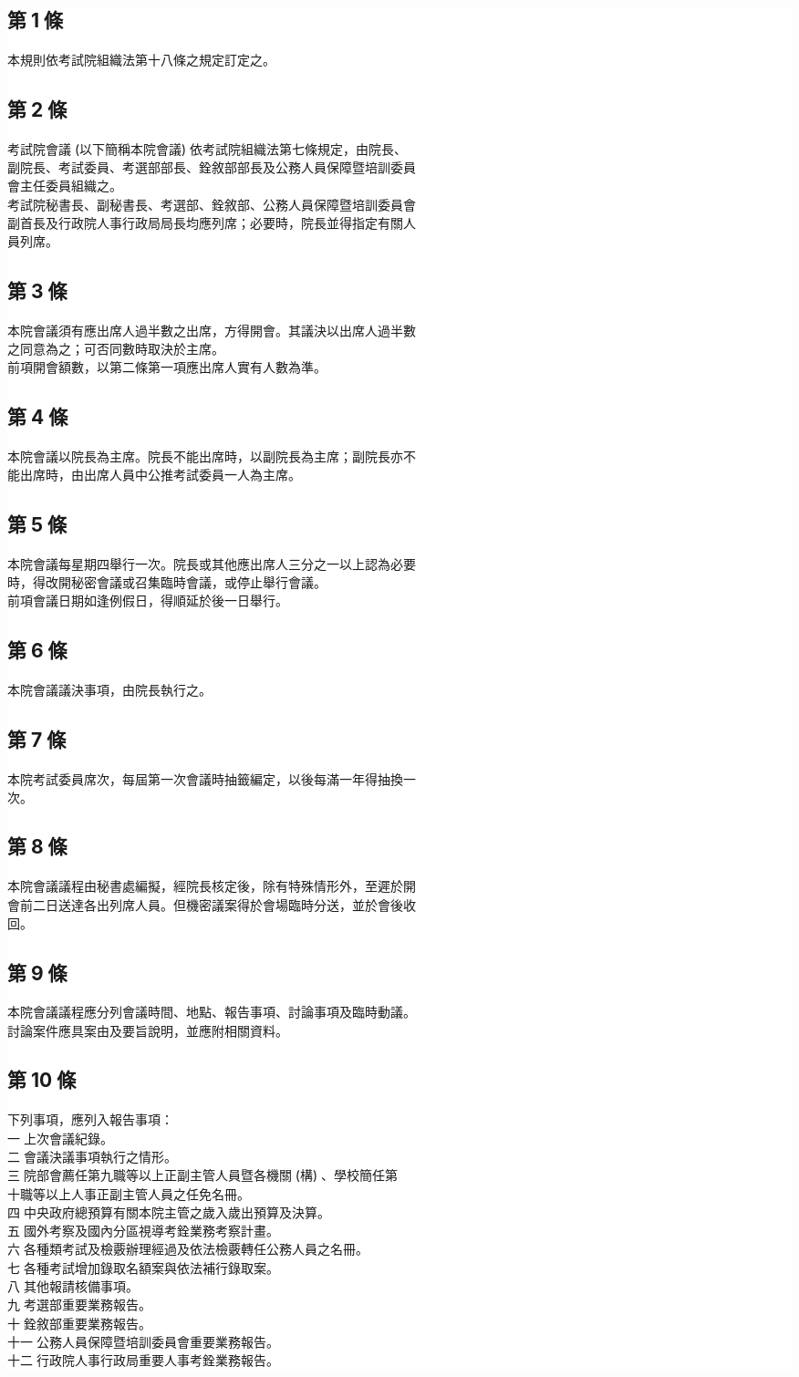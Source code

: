 第 1 條
-------
本規則依考試院組織法第十八條之規定訂定之。

第 2 條
-------
考試院會議 (以下簡稱本院會議) 依考試院組織法第七條規定，由院長、  
副院長、考試委員、考選部部長、銓敘部部長及公務人員保障暨培訓委員  
會主任委員組織之。  
考試院秘書長、副秘書長、考選部、銓敘部、公務人員保障暨培訓委員會  
副首長及行政院人事行政局局長均應列席；必要時，院長並得指定有關人  
員列席。

第 3 條
-------
本院會議須有應出席人過半數之出席，方得開會。其議決以出席人過半數  
之同意為之；可否同數時取決於主席。  
前項開會額數，以第二條第一項應出席人實有人數為準。

第 4 條
-------
本院會議以院長為主席。院長不能出席時，以副院長為主席；副院長亦不  
能出席時，由出席人員中公推考試委員一人為主席。

第 5 條
-------
本院會議每星期四舉行一次。院長或其他應出席人三分之一以上認為必要  
時，得改開秘密會議或召集臨時會議，或停止舉行會議。  
前項會議日期如逢例假日，得順延於後一日舉行。

第 6 條
-------
本院會議議決事項，由院長執行之。

第 7 條
-------
本院考試委員席次，每屆第一次會議時抽籤編定，以後每滿一年得抽換一  
次。

第 8 條
-------
本院會議議程由秘書處編擬，經院長核定後，除有特殊情形外，至遲於開  
會前二日送達各出列席人員。但機密議案得於會場臨時分送，並於會後收  
回。

第 9 條
-------
本院會議議程應分列會議時間、地點、報告事項、討論事項及臨時動議。  
討論案件應具案由及要旨說明，並應附相關資料。

第 10 條
--------
下列事項，應列入報告事項：  
一  上次會議紀錄。  
二  會議決議事項執行之情形。  
三  院部會薦任第九職等以上正副主管人員暨各機關 (構) 、學校簡任第  
    十職等以上人事正副主管人員之任免名冊。  
四  中央政府總預算有關本院主管之歲入歲出預算及決算。  
五  國外考察及國內分區視導考銓業務考察計畫。  
六  各種類考試及檢覈辦理經過及依法檢覈轉任公務人員之名冊。  
七  各種考試增加錄取名額案與依法補行錄取案。  
八  其他報請核備事項。  
九  考選部重要業務報告。  
十  銓敘部重要業務報告。  
十一  公務人員保障暨培訓委員會重要業務報告。  
十二  行政院人事行政局重要人事考銓業務報告。  